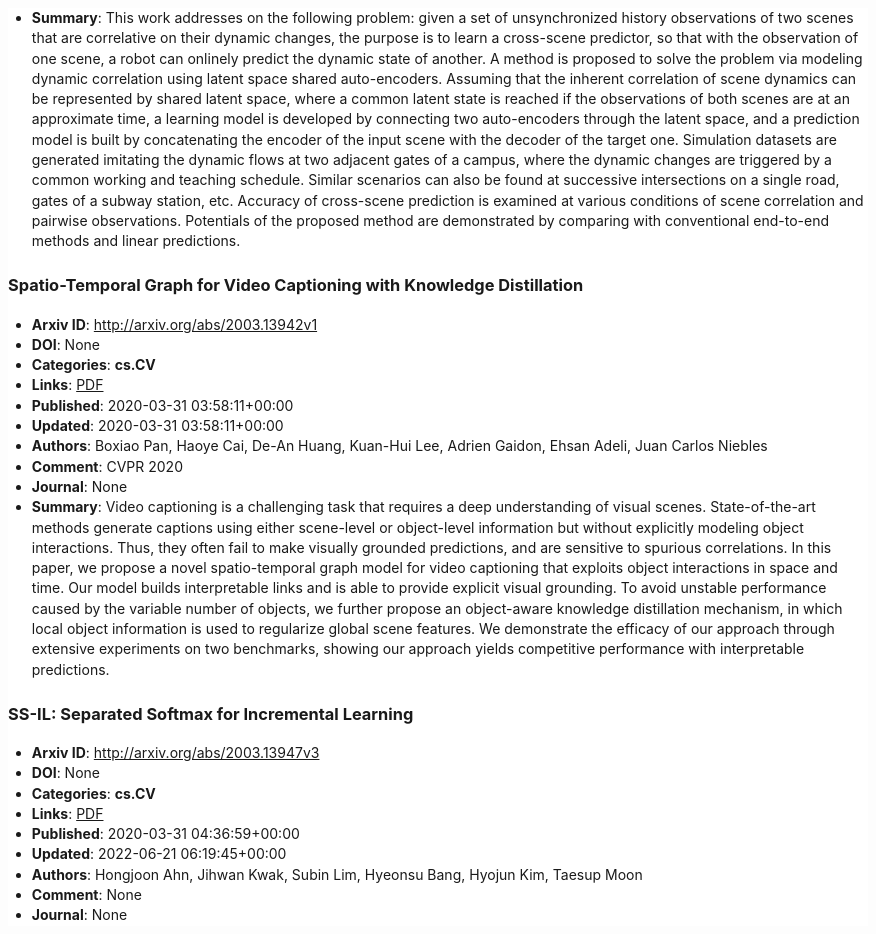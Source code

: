 - **Summary**: This work addresses on the following problem: given a set of unsynchronized history observations of two scenes that are correlative on their dynamic changes, the purpose is to learn a cross-scene predictor, so that with the observation of one scene, a robot can onlinely predict the dynamic state of another. A method is proposed to solve the problem via modeling dynamic correlation using latent space shared auto-encoders. Assuming that the inherent correlation of scene dynamics can be represented by shared latent space, where a common latent state is reached if the observations of both scenes are at an approximate time, a learning model is developed by connecting two auto-encoders through the latent space, and a prediction model is built by concatenating the encoder of the input scene with the decoder of the target one. Simulation datasets are generated imitating the dynamic flows at two adjacent gates of a campus, where the dynamic changes are triggered by a common working and teaching schedule. Similar scenarios can also be found at successive intersections on a single road, gates of a subway station, etc. Accuracy of cross-scene prediction is examined at various conditions of scene correlation and pairwise observations. Potentials of the proposed method are demonstrated by comparing with conventional end-to-end methods and linear predictions.



### Spatio-Temporal Graph for Video Captioning with Knowledge Distillation
- **Arxiv ID**: http://arxiv.org/abs/2003.13942v1
- **DOI**: None
- **Categories**: **cs.CV**
- **Links**: [PDF](http://arxiv.org/pdf/2003.13942v1)
- **Published**: 2020-03-31 03:58:11+00:00
- **Updated**: 2020-03-31 03:58:11+00:00
- **Authors**: Boxiao Pan, Haoye Cai, De-An Huang, Kuan-Hui Lee, Adrien Gaidon, Ehsan Adeli, Juan Carlos Niebles
- **Comment**: CVPR 2020
- **Journal**: None
- **Summary**: Video captioning is a challenging task that requires a deep understanding of visual scenes. State-of-the-art methods generate captions using either scene-level or object-level information but without explicitly modeling object interactions. Thus, they often fail to make visually grounded predictions, and are sensitive to spurious correlations. In this paper, we propose a novel spatio-temporal graph model for video captioning that exploits object interactions in space and time. Our model builds interpretable links and is able to provide explicit visual grounding. To avoid unstable performance caused by the variable number of objects, we further propose an object-aware knowledge distillation mechanism, in which local object information is used to regularize global scene features. We demonstrate the efficacy of our approach through extensive experiments on two benchmarks, showing our approach yields competitive performance with interpretable predictions.



### SS-IL: Separated Softmax for Incremental Learning
- **Arxiv ID**: http://arxiv.org/abs/2003.13947v3
- **DOI**: None
- **Categories**: **cs.CV**
- **Links**: [PDF](http://arxiv.org/pdf/2003.13947v3)
- **Published**: 2020-03-31 04:36:59+00:00
- **Updated**: 2022-06-21 06:19:45+00:00
- **Authors**: Hongjoon Ahn, Jihwan Kwak, Subin Lim, Hyeonsu Bang, Hyojun Kim, Taesup Moon
- **Comment**: None
- **Journal**: None